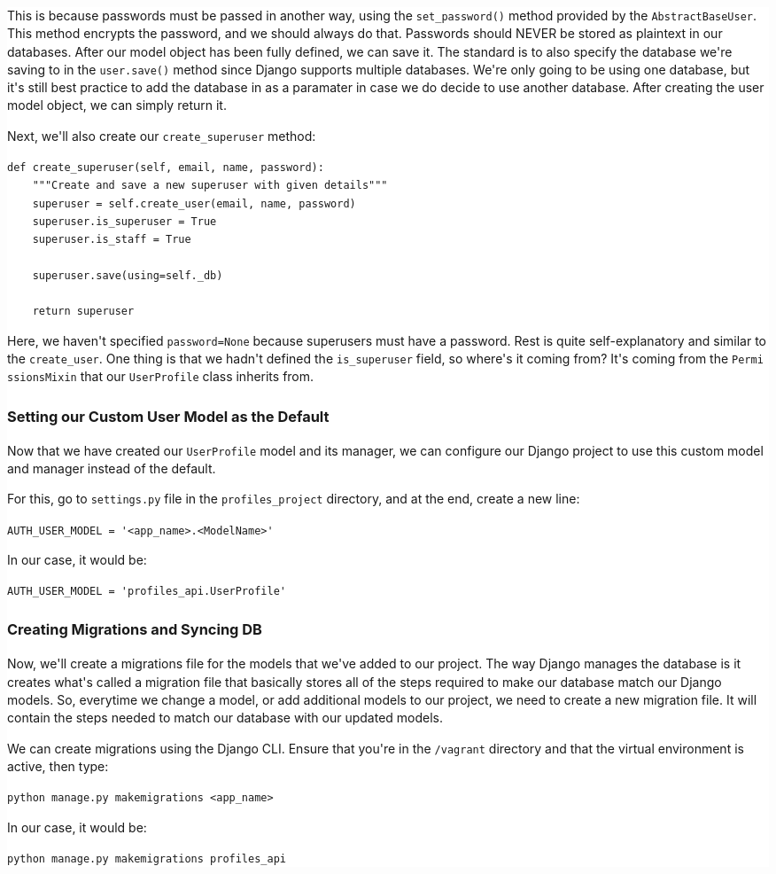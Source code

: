 This is because passwords must be passed in another way, using the `set_password()` method provided by the `AbstractBaseUser`. This method encrypts the password, and we should always do that. Passwords should NEVER be stored as plaintext in our databases. After our model object has been fully defined, we can save it. The standard is to also specify the database we're saving to in the `user.save()` method since Django supports multiple databases. We're only going to be using one database, but it's still best practice to add the database in as a paramater in case we do decide to use another database. After creating the user model object, we can simply return it.

Next, we'll also create our `create_superuser` method:

```
def create_superuser(self, email, name, password):
    """Create and save a new superuser with given details"""
    superuser = self.create_user(email, name, password)
    superuser.is_superuser = True
    superuser.is_staff = True

    superuser.save(using=self._db)

    return superuser
```

Here, we haven't specified `password=None` because superusers must have a password. Rest is quite self-explanatory and similar to the `create_user`. One thing is that we hadn't defined the `is_superuser` field, so where's it coming from? It's coming from the `PermissionsMixin` that our `UserProfile` class inherits from.

### Setting our Custom User Model as the Default

Now that we have created our `UserProfile` model and its manager, we can configure our Django project to use this custom model and manager instead of the default.

For this, go to `settings.py` file in the `profiles_project` directory, and at the end, create a new line:

`AUTH_USER_MODEL = '<app_name>.<ModelName>'`

In our case, it would be:

`AUTH_USER_MODEL = 'profiles_api.UserProfile'`

### Creating Migrations and Syncing DB

Now, we'll create a migrations file for the models that we've added to our project. The way Django manages the database is it creates what's called a migration file that basically stores all of the steps required to make our database match our Django models. So, everytime we change a model, or add additional models to our project, we need to create a new migration file. It will contain the steps needed to match our database with our updated models.

We can create migrations using the Django CLI. Ensure that you're in the `/vagrant` directory and that the virtual environment is active, then type:

`python manage.py makemigrations <app_name>`

In our case, it would be:

`python manage.py makemigrations profiles_api`
